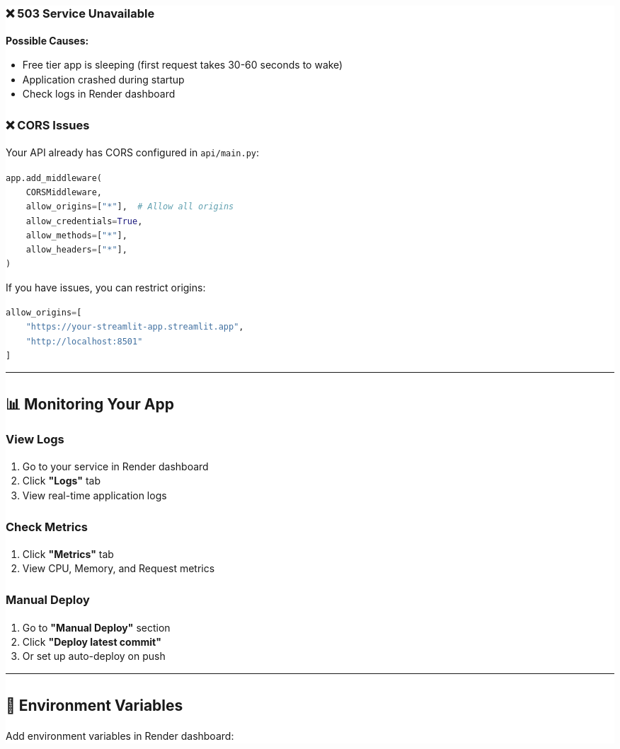 ### ❌ 503 Service Unavailable

**Possible Causes:**
- Free tier app is sleeping (first request takes 30-60 seconds to wake)
- Application crashed during startup
- Check logs in Render dashboard

### ❌ CORS Issues

Your API already has CORS configured in `api/main.py`:
```python
app.add_middleware(
    CORSMiddleware,
    allow_origins=["*"],  # Allow all origins
    allow_credentials=True,
    allow_methods=["*"],
    allow_headers=["*"],
)
```

If you have issues, you can restrict origins:
```python
allow_origins=[
    "https://your-streamlit-app.streamlit.app",
    "http://localhost:8501"
]
```

---

## 📊 Monitoring Your App

### View Logs
1. Go to your service in Render dashboard
2. Click **"Logs"** tab
3. View real-time application logs

### Check Metrics
1. Click **"Metrics"** tab
2. View CPU, Memory, and Request metrics

### Manual Deploy
1. Go to **"Manual Deploy"** section
2. Click **"Deploy latest commit"**
3. Or set up auto-deploy on push

---

## 🔐 Environment Variables

Add environment variables in Render dashboard:
